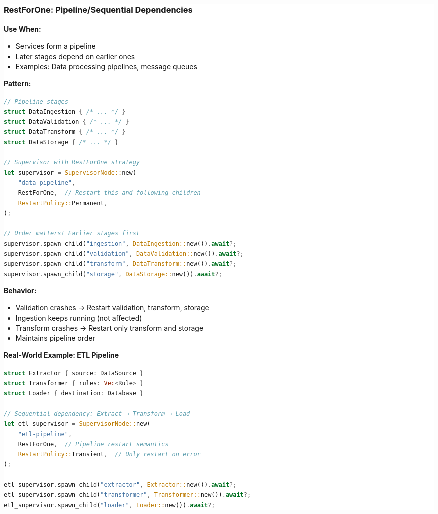 ### RestForOne: Pipeline/Sequential Dependencies

**Use When:**
- Services form a pipeline
- Later stages depend on earlier ones
- Examples: Data processing pipelines, message queues

**Pattern:**
```rust
// Pipeline stages
struct DataIngestion { /* ... */ }
struct DataValidation { /* ... */ }
struct DataTransform { /* ... */ }
struct DataStorage { /* ... */ }

// Supervisor with RestForOne strategy
let supervisor = SupervisorNode::new(
    "data-pipeline",
    RestForOne,  // Restart this and following children
    RestartPolicy::Permanent,
);

// Order matters! Earlier stages first
supervisor.spawn_child("ingestion", DataIngestion::new()).await?;
supervisor.spawn_child("validation", DataValidation::new()).await?;
supervisor.spawn_child("transform", DataTransform::new()).await?;
supervisor.spawn_child("storage", DataStorage::new()).await?;
```

**Behavior:**
- Validation crashes → Restart validation, transform, storage
- Ingestion keeps running (not affected)
- Transform crashes → Restart only transform and storage
- Maintains pipeline order

**Real-World Example: ETL Pipeline**
```rust
struct Extractor { source: DataSource }
struct Transformer { rules: Vec<Rule> }
struct Loader { destination: Database }

// Sequential dependency: Extract → Transform → Load
let etl_supervisor = SupervisorNode::new(
    "etl-pipeline",
    RestForOne,  // Pipeline restart semantics
    RestartPolicy::Transient,  // Only restart on error
);

etl_supervisor.spawn_child("extractor", Extractor::new()).await?;
etl_supervisor.spawn_child("transformer", Transformer::new()).await?;
etl_supervisor.spawn_child("loader", Loader::new()).await?;
```

